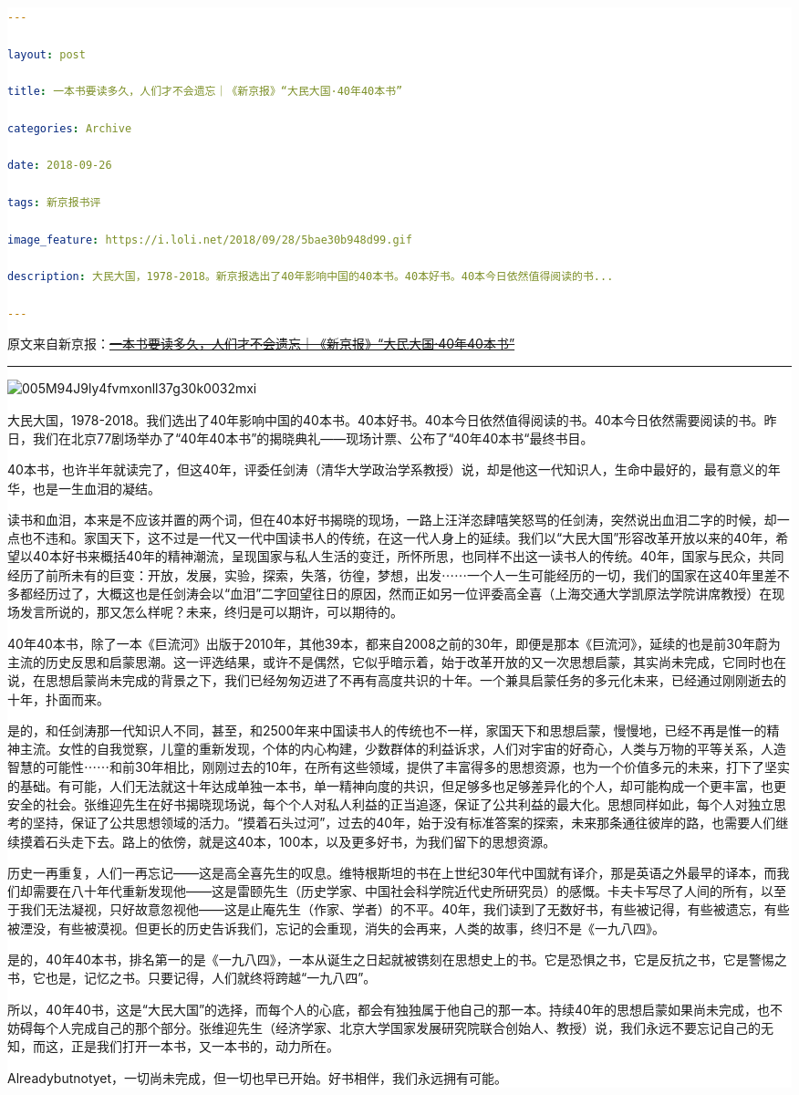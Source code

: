 ```yaml
---

layout: post

title: 一本书要读多久，人们才不会遗忘｜《新京报》“大民大国·40年40本书”

categories: Archive

date: 2018-09-26

tags: 新京报书评

image_feature: https://i.loli.net/2018/09/28/5bae30b948d99.gif

description: 大民大国，1978-2018。新京报选出了40年影响中国的40本书。40本好书。40本今日依然值得阅读的书...

---
```


原文来自新京报：~~[一本书要读多久，人们才不会遗忘｜《新京报》“大民大国·40年40本书”](https://mp.weixin.qq.com/s/kg00LdLZuVtftWWceip_xQ)~~

---

![005M94J9ly4fvmxonll37g30k0032mxi](https://i.loli.net/2018/09/28/5bae30b948d99.gif)

大民大国，1978-2018。我们选出了40年影响中国的40本书。40本好书。40本今日依然值得阅读的书。40本今日依然需要阅读的书。昨日，我们在北京77剧场举办了“40年40本书”的揭晓典礼——现场计票、公布了“40年40本书“最终书目。

40本书，也许半年就读完了，但这40年，评委任剑涛（清华大学政治学系教授）说，却是他这一代知识人，生命中最好的，最有意义的年华，也是一生血泪的凝结。

读书和血泪，本来是不应该并置的两个词，但在40本好书揭晓的现场，一路上汪洋恣肆嘻笑怒骂的任剑涛，突然说出血泪二字的时候，却一点也不违和。家国天下，这不过是一代又一代中国读书人的传统，在这一代人身上的延续。我们以“大民大国”形容改革开放以来的40年，希望以40本好书来概括40年的精神潮流，呈现国家与私人生活的变迁，所怀所思，也同样不出这一读书人的传统。40年，国家与民众，共同经历了前所未有的巨变：开放，发展，实验，探索，失落，彷徨，梦想，出发⋯⋯一个人一生可能经历的一切，我们的国家在这40年里差不多都经历过了，大概这也是任剑涛会以“血泪”二字回望往日的原因，然而正如另一位评委高全喜（上海交通大学凯原法学院讲席教授）在现场发言所说的，那又怎么样呢？未来，终归是可以期许，可以期待的。

40年40本书，除了一本《巨流河》出版于2010年，其他39本，都来自2008之前的30年，即便是那本《巨流河》，延续的也是前30年蔚为主流的历史反思和启蒙思潮。这一评选结果，或许不是偶然，它似乎暗示着，始于改革开放的又一次思想启蒙，其实尚未完成，它同时也在说，在思想启蒙尚未完成的背景之下，我们已经匆匆迈进了不再有高度共识的十年。一个兼具启蒙任务的多元化未来，已经通过刚刚逝去的十年，扑面而来。

是的，和任剑涛那一代知识人不同，甚至，和2500年来中国读书人的传统也不一样，家国天下和思想启蒙，慢慢地，已经不再是惟一的精神主流。女性的自我觉察，儿童的重新发现，个体的内心构建，少数群体的利益诉求，人们对宇宙的好奇心，人类与万物的平等关系，人造智慧的可能性⋯⋯和前30年相比，刚刚过去的10年，在所有这些领域，提供了丰富得多的思想资源，也为一个价值多元的未来，打下了坚实的基础。有可能，人们无法就这十年达成单独一本书，单一精神向度的共识，但足够多也足够差异化的个人，却可能构成一个更丰富，也更安全的社会。张维迎先生在好书揭晓现场说，每个个人对私人利益的正当追逐，保证了公共利益的最大化。思想同样如此，每个人对独立思考的坚持，保证了公共思想领域的活力。“摸着石头过河”，过去的40年，始于没有标准答案的探索，未来那条通往彼岸的路，也需要人们继续摸着石头走下去。路上的依傍，就是这40本，100本，以及更多好书，为我们留下的思想资源。

历史一再重复，人们一再忘记——这是高全喜先生的叹息。维特根斯坦的书在上世纪30年代中国就有译介，那是英语之外最早的译本，而我们却需要在八十年代重新发现他——这是雷颐先生（历史学家、中国社会科学院近代史所研究员）的感慨。卡夫卡写尽了人间的所有，以至于我们无法凝视，只好故意忽视他——这是止庵先生（作家、学者）的不平。40年，我们读到了无数好书，有些被记得，有些被遗忘，有些被湮没，有些被漠视。但更长的历史告诉我们，忘记的会重现，消失的会再来，人类的故事，终归不是《一九八四》。

是的，40年40本书，排名第一的是《一九八四》，一本从诞生之日起就被镌刻在思想史上的书。它是恐惧之书，它是反抗之书，它是警惕之书，它也是，记忆之书。只要记得，人们就终将跨越“一九八四”。

所以，40年40书，这是“大民大国”的选择，而每个人的心底，都会有独独属于他自己的那一本。持续40年的思想启蒙如果尚未完成，也不妨碍每个人完成自己的那个部分。张维迎先生（经济学家、北京大学国家发展研究院联合创始人、教授）说，我们永远不要忘记自己的无知，而这，正是我们打开一本书，又一本书的，动力所在。

Alreadybutnotyet，一切尚未完成，但一切也早已开始。好书相伴，我们永远拥有可能。
